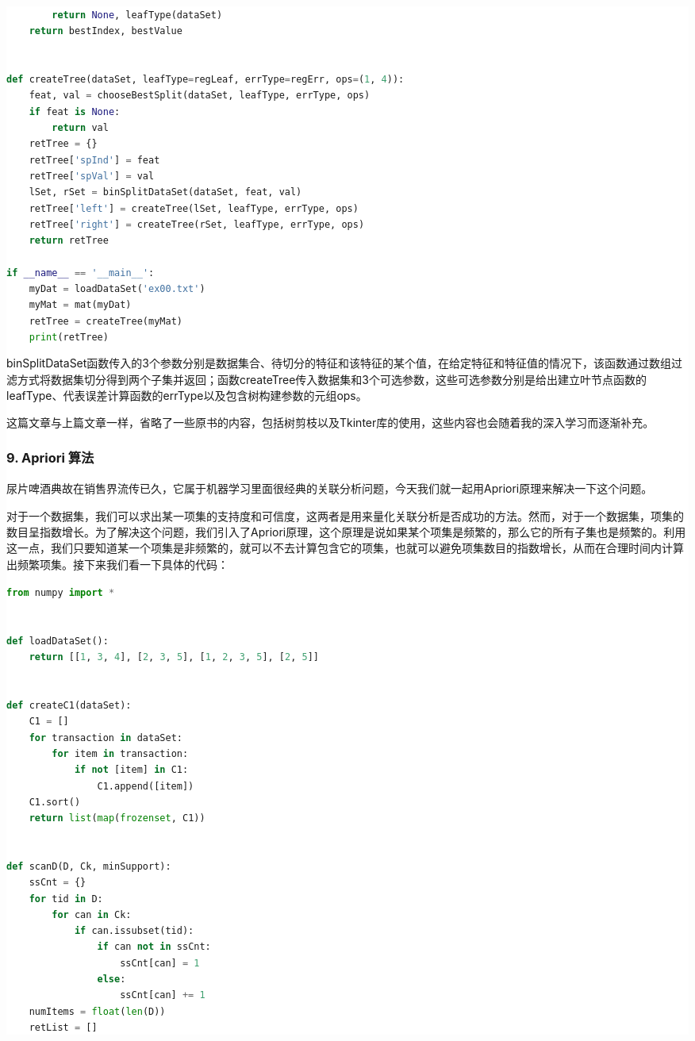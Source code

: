 ```python
        return None, leafType(dataSet)
    return bestIndex, bestValue


def createTree(dataSet, leafType=regLeaf, errType=regErr, ops=(1, 4)):
    feat, val = chooseBestSplit(dataSet, leafType, errType, ops)
    if feat is None:
        return val
    retTree = {}
    retTree['spInd'] = feat
    retTree['spVal'] = val
    lSet, rSet = binSplitDataSet(dataSet, feat, val)
    retTree['left'] = createTree(lSet, leafType, errType, ops)
    retTree['right'] = createTree(rSet, leafType, errType, ops)
    return retTree

if __name__ == '__main__':
    myDat = loadDataSet('ex00.txt')
    myMat = mat(myDat)
    retTree = createTree(myMat)
    print(retTree)
```

binSplitDataSet函数传入的3个参数分别是数据集合、待切分的特征和该特征的某个值，在给定特征和特征值的情况下，该函数通过数组过滤方式将数据集切分得到两个子集并返回；函数createTree传入数据集和3个可选参数，这些可选参数分别是给出建立叶节点函数的leafType、代表误差计算函数的errType以及包含树构建参数的元组ops。

这篇文章与上篇文章一样，省略了一些原书的内容，包括树剪枝以及Tkinter库的使用，这些内容也会随着我的深入学习而逐渐补充。

### 9. Apriori 算法

尿片啤酒典故在销售界流传已久，它属于机器学习里面很经典的关联分析问题，今天我们就一起用Apriori原理来解决一下这个问题。

对于一个数据集，我们可以求出某一项集的支持度和可信度，这两者是用来量化关联分析是否成功的方法。然而，对于一个数据集，项集的数目呈指数增长。为了解决这个问题，我们引入了Apriori原理，这个原理是说如果某个项集是频繁的，那么它的所有子集也是频繁的。利用这一点，我们只要知道某一个项集是非频繁的，就可以不去计算包含它的项集，也就可以避免项集数目的指数增长，从而在合理时间内计算出频繁项集。接下来我们看一下具体的代码：

```python
from numpy import *


def loadDataSet():
    return [[1, 3, 4], [2, 3, 5], [1, 2, 3, 5], [2, 5]]


def createC1(dataSet):
    C1 = []
    for transaction in dataSet:
        for item in transaction:
            if not [item] in C1:
                C1.append([item])
    C1.sort()
    return list(map(frozenset, C1))


def scanD(D, Ck, minSupport):
    ssCnt = {}
    for tid in D:
        for can in Ck:
            if can.issubset(tid):
                if can not in ssCnt:
                    ssCnt[can] = 1
                else:
                    ssCnt[can] += 1
    numItems = float(len(D))
    retList = []
```